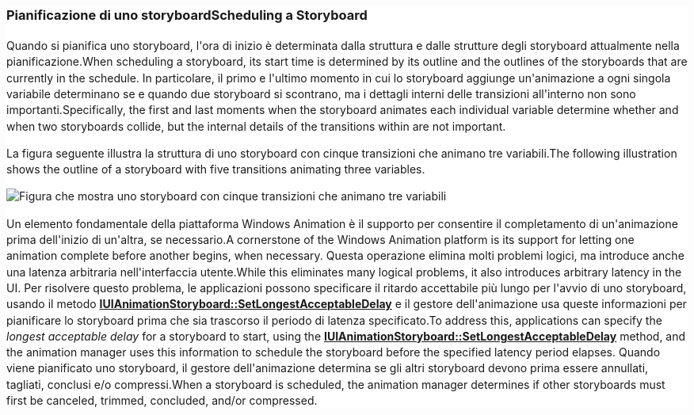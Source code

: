 ### <a name="scheduling-a-storyboard"></a><span data-ttu-id="b188f-252">Pianificazione di uno storyboard</span><span class="sxs-lookup"><span data-stu-id="b188f-252">Scheduling a Storyboard</span></span>

<span data-ttu-id="b188f-253">Quando si pianifica uno storyboard, l'ora di inizio è determinata dalla struttura e dalle strutture degli storyboard attualmente nella pianificazione.</span><span class="sxs-lookup"><span data-stu-id="b188f-253">When scheduling a storyboard, its start time is determined by its outline and the outlines of the storyboards that are currently in the schedule.</span></span> <span data-ttu-id="b188f-254">In particolare, il primo e l'ultimo momento in cui lo storyboard aggiunge un'animazione a ogni singola variabile determinano se e quando due storyboard si scontrano, ma i dettagli interni delle transizioni all'interno non sono importanti.</span><span class="sxs-lookup"><span data-stu-id="b188f-254">Specifically, the first and last moments when the storyboard animates each individual variable determine whether and when two storyboards collide, but the internal details of the transitions within are not important.</span></span>

<span data-ttu-id="b188f-255">La figura seguente illustra la struttura di uno storyboard con cinque transizioni che animano tre variabili.</span><span class="sxs-lookup"><span data-stu-id="b188f-255">The following illustration shows the outline of a storyboard with five transitions animating three variables.</span></span>

![Figura che mostra uno storyboard con cinque transizioni che animano tre variabili](images/storyboardwithoutline.png)

<span data-ttu-id="b188f-257">Un elemento fondamentale della piattaforma Windows Animation è il supporto per consentire il completamento di un'animazione prima dell'inizio di un'altra, se necessario.</span><span class="sxs-lookup"><span data-stu-id="b188f-257">A cornerstone of the Windows Animation platform is its support for letting one animation complete before another begins, when necessary.</span></span> <span data-ttu-id="b188f-258">Questa operazione elimina molti problemi logici, ma introduce anche una latenza arbitraria nell'interfaccia utente.</span><span class="sxs-lookup"><span data-stu-id="b188f-258">While this eliminates many logical problems, it also introduces arbitrary latency in the UI.</span></span> <span data-ttu-id="b188f-259">Per risolvere questo problema,  le applicazioni possono specificare il ritardo accettabile più lungo per l'avvio di uno storyboard, usando il metodo [**IUIAnimationStoryboard::SetLongestAcceptableDelay**](/windows/desktop/api/UIAnimation/nf-uianimation-iuianimationstoryboard-setlongestacceptabledelay) e il gestore dell'animazione usa queste informazioni per pianificare lo storyboard prima che sia trascorso il periodo di latenza specificato.</span><span class="sxs-lookup"><span data-stu-id="b188f-259">To address this, applications can specify the *longest acceptable delay* for a storyboard to start, using the [**IUIAnimationStoryboard::SetLongestAcceptableDelay**](/windows/desktop/api/UIAnimation/nf-uianimation-iuianimationstoryboard-setlongestacceptabledelay) method, and the animation manager uses this information to schedule the storyboard before the specified latency period elapses.</span></span> <span data-ttu-id="b188f-260">Quando viene pianificato uno storyboard, il gestore dell'animazione determina se gli altri storyboard devono prima essere annullati, tagliati, conclusi e/o compressi.</span><span class="sxs-lookup"><span data-stu-id="b188f-260">When a storyboard is scheduled, the animation manager determines if other storyboards must first be canceled, trimmed, concluded, and/or compressed.</span></span>
